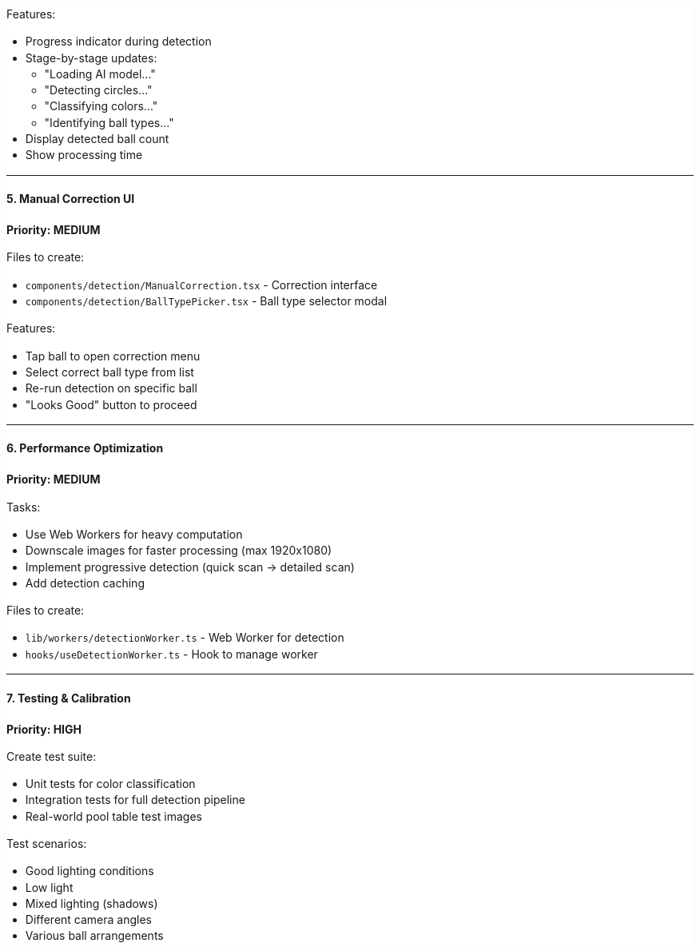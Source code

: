 Features:
- Progress indicator during detection
- Stage-by-stage updates:
  - "Loading AI model..."
  - "Detecting circles..."
  - "Classifying colors..."
  - "Identifying ball types..."
- Display detected ball count
- Show processing time

---

#### 5. Manual Correction UI
**Priority: MEDIUM**

Files to create:
- `components/detection/ManualCorrection.tsx` - Correction interface
- `components/detection/BallTypePicker.tsx` - Ball type selector modal

Features:
- Tap ball to open correction menu
- Select correct ball type from list
- Re-run detection on specific ball
- "Looks Good" button to proceed

---

#### 6. Performance Optimization
**Priority: MEDIUM**

Tasks:
- Use Web Workers for heavy computation
- Downscale images for faster processing (max 1920x1080)
- Implement progressive detection (quick scan → detailed scan)
- Add detection caching

Files to create:
- `lib/workers/detectionWorker.ts` - Web Worker for detection
- `hooks/useDetectionWorker.ts` - Hook to manage worker

---

#### 7. Testing & Calibration
**Priority: HIGH**

Create test suite:
- Unit tests for color classification
- Integration tests for full detection pipeline
- Real-world pool table test images

Test scenarios:
- Good lighting conditions
- Low light
- Mixed lighting (shadows)
- Different camera angles
- Various ball arrangements
